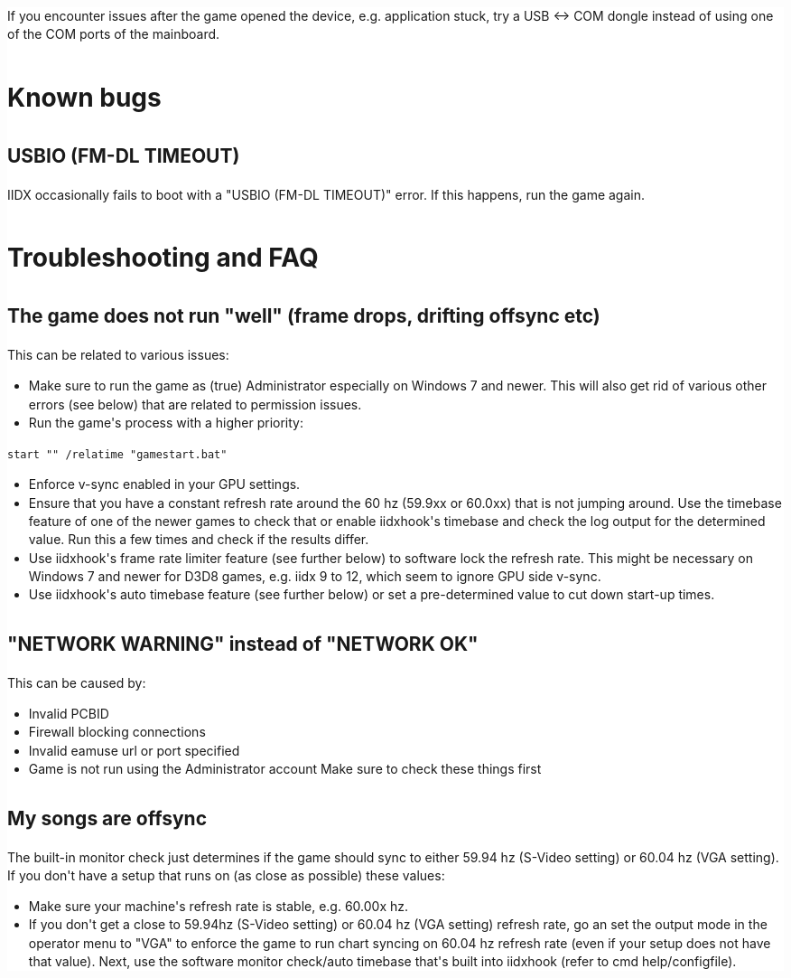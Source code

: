 If you encounter issues after the game opened the device, e.g. application
stuck, try a USB <-> COM dongle instead of using one of the COM ports of the
mainboard.

# Known bugs
## USBIO (FM-DL TIMEOUT)
IIDX occasionally fails to boot with a "USBIO (FM-DL TIMEOUT)" error. If this 
happens, run the game again. 

# Troubleshooting and FAQ

## The game does not run "well" (frame drops, drifting offsync etc)
This can be related to various issues:
* Make sure to run the game as (true) Administrator especially on Windows 7 and
newer. This will also get rid of various other errors (see below) that are 
related to permission issues.
* Run the game's process with a higher priority:
```
start "" /relatime "gamestart.bat"
```
* Enforce v-sync enabled in your GPU settings.
* Ensure that you have a constant refresh rate around the 60 hz (59.9xx or 60.0xx)
that is not jumping around. Use the timebase feature of one of the newer games to
check that or enable iidxhook's timebase and check the log output for the
determined value. Run this a few times and check if the results differ.
* Use iidxhook's frame rate limiter feature (see further below) to software lock
the refresh rate. This might be necessary on Windows 7 and newer for D3D8 games,
e.g. iidx 9 to 12, which seem to ignore GPU side v-sync.
* Use iidxhook's auto timebase feature (see further below) or set a pre-determined
value to cut down start-up times.

## "NETWORK WARNING" instead of "NETWORK OK"
This can be caused by:
* Invalid PCBID
* Firewall blocking connections
* Invalid eamuse url or port specified
* Game is not run using the Administrator account
Make sure to check these things first

## My songs are offsync
The built-in monitor check just determines if the game should sync to either
59.94 hz (S-Video setting) or 60.04 hz (VGA setting). If you don't have a setup
that runs on (as close as possible) these values: 
* Make sure your machine's refresh rate is stable, e.g. 60.00x hz.
* If you don't get a close to 59.94hz (S-Video setting) or 60.04 hz 
(VGA setting) refresh rate, go an set the output mode in the operator menu
to "VGA" to enforce the game to run chart syncing on 60.04 hz refresh
rate (even if your setup does not have that value). Next, use the software 
monitor check/auto timebase that's built into iidxhook (refer to cmd 
help/configfile).
